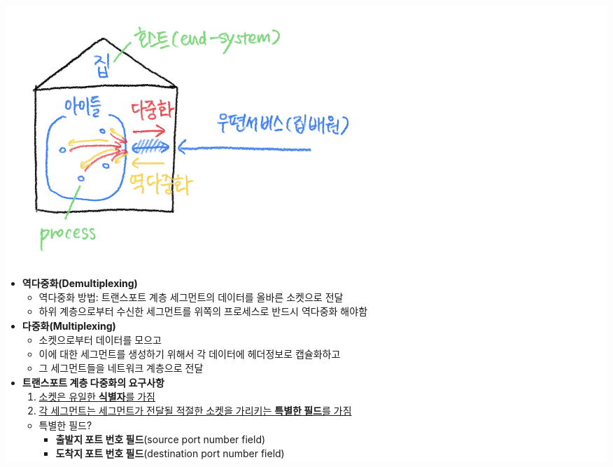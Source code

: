 <img src="2021-03-04-02-46-35.png" width="60%">

- **역다중화(Demultiplexing)**
  - 역다중화 방법: 트랜스포트 계층 세그먼트의 데이터를 올바른 소켓으로 전달
  - 하위 계층으로부터 수신한 세그먼트를 위쪽의 프로세스로 반드시 역다중화 해야함
- **다중화(Multiplexing)**
  - 소켓으로부터 데이터를 모으고
  - 이에 대한 세그먼트를 생성하기 위해서 각 데이터에 헤더정보로 캡슐화하고
  - 그 세그먼트들을 네트워크 계층으로 전달
- **트랜스포트 계층 다중화의 요구사항**
  1. <u>소켓은 유일한 **식별자**를 가짐
  2. 각 세그먼트는 세그먼트가 전달될 적절한 소켓을 가리키는 **특별한 필드**를 가짐</u>
  - 특별한 필드?
    - **출발지 포트 번호 필드**(source port number field)
    - **도착지 포트 번호 필드**(destination port number field)  